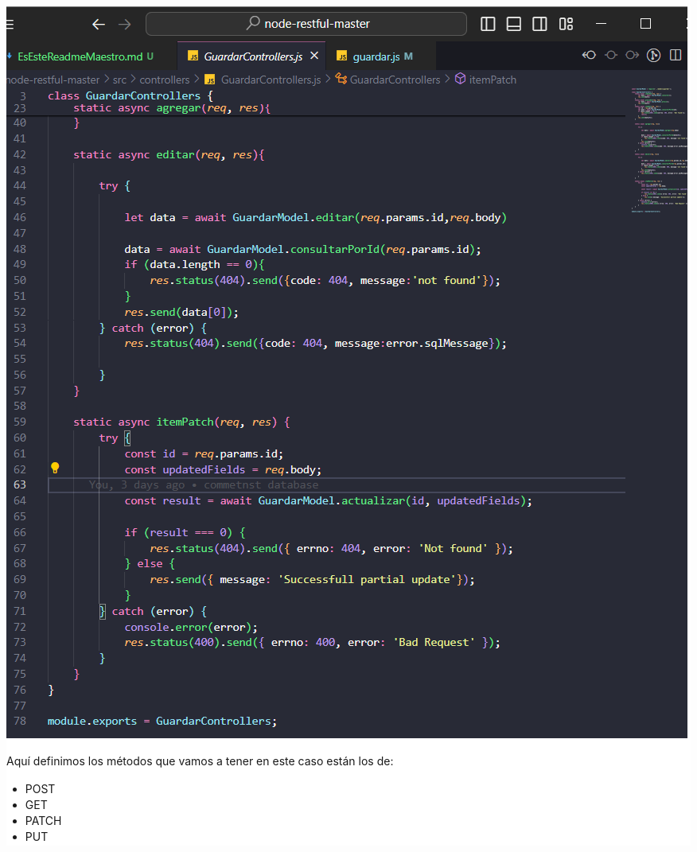 ![alt text](image-3.png)

Aquí definimos los métodos que vamos a tener en este caso están los de:

- POST
- GET
- PATCH
- PUT

